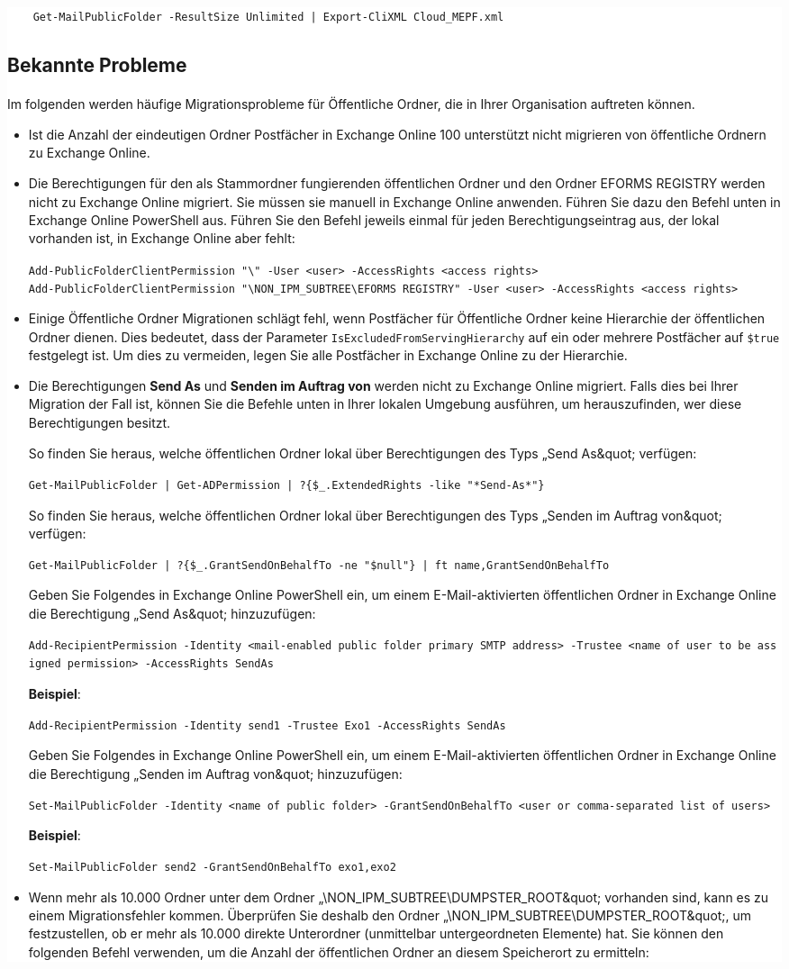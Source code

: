         Get-MailPublicFolder -ResultSize Unlimited | Export-CliXML Cloud_MEPF.xml

## Bekannte Probleme

Im folgenden werden häufige Migrationsprobleme für Öffentliche Ordner, die in Ihrer Organisation auftreten können.

  - Ist die Anzahl der eindeutigen Ordner Postfächer in Exchange Online 100 unterstützt nicht migrieren von öffentliche Ordnern zu Exchange Online.

  - Die Berechtigungen für den als Stammordner fungierenden öffentlichen Ordner und den Ordner EFORMS REGISTRY werden nicht zu Exchange Online migriert. Sie müssen sie manuell in Exchange Online anwenden. Führen Sie dazu den Befehl unten in Exchange Online PowerShell aus. Führen Sie den Befehl jeweils einmal für jeden Berechtigungseintrag aus, der lokal vorhanden ist, in Exchange Online aber fehlt:
    
        Add-PublicFolderClientPermission "\" -User <user> -AccessRights <access rights>
        Add-PublicFolderClientPermission "\NON_IPM_SUBTREE\EFORMS REGISTRY" -User <user> -AccessRights <access rights>

  - Einige Öffentliche Ordner Migrationen schlägt fehl, wenn Postfächer für Öffentliche Ordner keine Hierarchie der öffentlichen Ordner dienen. Dies bedeutet, dass der Parameter `IsExcludedFromServingHierarchy` auf ein oder mehrere Postfächer auf `$true`festgelegt ist. Um dies zu vermeiden, legen Sie alle Postfächer in Exchange Online zu der Hierarchie.

  - Die Berechtigungen **Send As** und **Senden im Auftrag von** werden nicht zu Exchange Online migriert. Falls dies bei Ihrer Migration der Fall ist, können Sie die Befehle unten in Ihrer lokalen Umgebung ausführen, um herauszufinden, wer diese Berechtigungen besitzt.
    
    So finden Sie heraus, welche öffentlichen Ordner lokal über Berechtigungen des Typs „Send As\&quot; verfügen:
    
        Get-MailPublicFolder | Get-ADPermission | ?{$_.ExtendedRights -like "*Send-As*"}
    
    So finden Sie heraus, welche öffentlichen Ordner lokal über Berechtigungen des Typs „Senden im Auftrag von\&quot; verfügen:
    
        Get-MailPublicFolder | ?{$_.GrantSendOnBehalfTo -ne "$null"} | ft name,GrantSendOnBehalfTo
    
    Geben Sie Folgendes in Exchange Online PowerShell ein, um einem E-Mail-aktivierten öffentlichen Ordner in Exchange Online die Berechtigung „Send As\&quot; hinzuzufügen:
    
        Add-RecipientPermission -Identity <mail-enabled public folder primary SMTP address> -Trustee <name of user to be assigned permission> -AccessRights SendAs
    
    **Beispiel**:
    
        Add-RecipientPermission -Identity send1 -Trustee Exo1 -AccessRights SendAs
    
    Geben Sie Folgendes in Exchange Online PowerShell ein, um einem E-Mail-aktivierten öffentlichen Ordner in Exchange Online die Berechtigung „Senden im Auftrag von\&quot; hinzuzufügen:
    
        Set-MailPublicFolder -Identity <name of public folder> -GrantSendOnBehalfTo <user or comma-separated list of users>
    
    **Beispiel**:
    
        Set-MailPublicFolder send2 -GrantSendOnBehalfTo exo1,exo2

  - Wenn mehr als 10.000 Ordner unter dem Ordner „\\NON\_IPM\_SUBTREE\\DUMPSTER\_ROOT\&quot; vorhanden sind, kann es zu einem Migrationsfehler kommen. Überprüfen Sie deshalb den Ordner „\\NON\_IPM\_SUBTREE\\DUMPSTER\_ROOT\&quot;, um festzustellen, ob er mehr als 10.000 direkte Unterordner (unmittelbar untergeordneten Elemente) hat. Sie können den folgenden Befehl verwenden, um die Anzahl der öffentlichen Ordner an diesem Speicherort zu ermitteln:
    